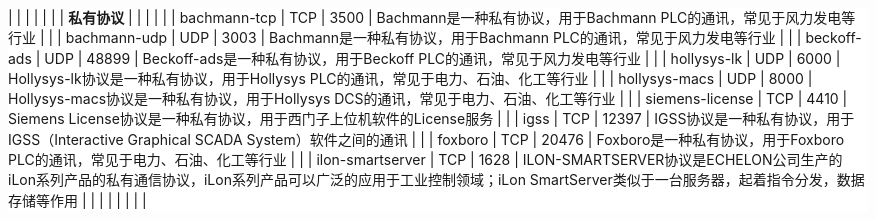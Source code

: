 |  |  |  |  | |
| **私有协议** |  |  |  | |
| bachmann-tcp | TCP | 3500 | Bachmann是一种私有协议，用于Bachmann PLC的通讯，常见于风力发电等行业 | |
| bachmann-udp | UDP | 3003 | Bachmann是一种私有协议，用于Bachmann PLC的通讯，常见于风力发电等行业 | |
| beckoff-ads | UDP | 48899 | Beckoff-ads是一种私有协议，用于Beckoff PLC的通讯，常见于风力发电等行业 | |
| hollysys-lk | UDP | 6000 | Hollysys-lk协议是一种私有协议，用于Hollysys PLC的通讯，常见于电力、石油、化工等行业 | |
| hollysys-macs | UDP | 8000 | Hollysys-macs协议是一种私有协议，用于Hollysys DCS的通讯，常见于电力、石油、化工等行业 | |
| siemens-license | TCP  | 4410  | Siemens License协议是一种私有协议，用于西门子上位机软件的License服务 | |
| igss | TCP | 12397 | IGSS协议是一种私有协议，用于IGSS（Interactive Graphical SCADA System）软件之间的通讯 | |
| foxboro | TCP | 20476 | Foxboro是一种私有协议，用于Foxboro PLC的通讯，常见于电力、石油、化工等行业 | |
| ilon-smartserver | TCP | 1628 | ILON-SMARTSERVER协议是ECHELON公司生产的iLon系列产品的私有通信协议，iLon系列产品可以广泛的应用于工业控制领域；iLon SmartServer类似于一台服务器，起着指令分发，数据存储等作用 | |
|  |  |  |  | |
